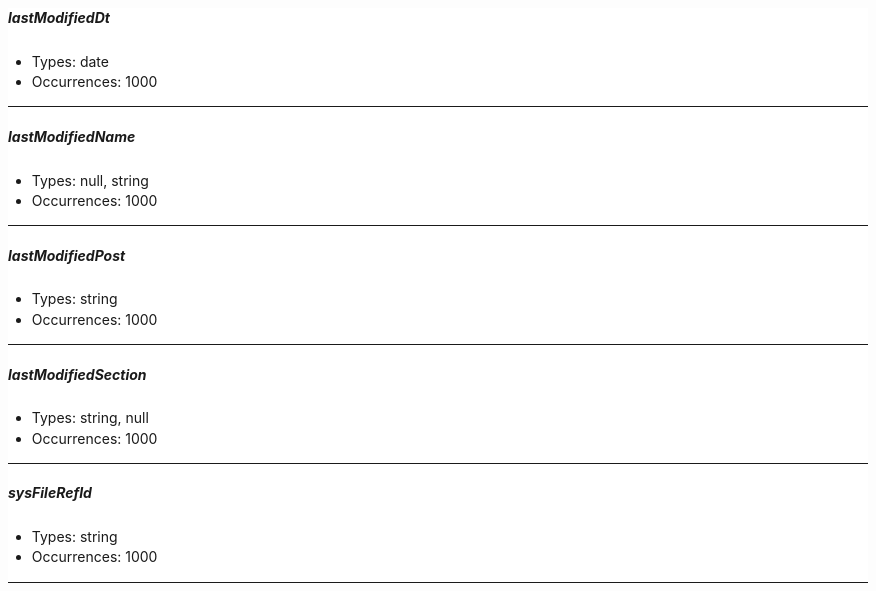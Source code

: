 ##### lastModifiedDt

*   Types: date
*   Occurrences: 1000

----------------

##### lastModifiedName

*   Types: null, string
*   Occurrences: 1000

----------------

##### lastModifiedPost

*   Types: string
*   Occurrences: 1000

----------------

##### lastModifiedSection

*   Types: string, null
*   Occurrences: 1000

----------------

##### sysFileRefId

*   Types: string
*   Occurrences: 1000

----------------